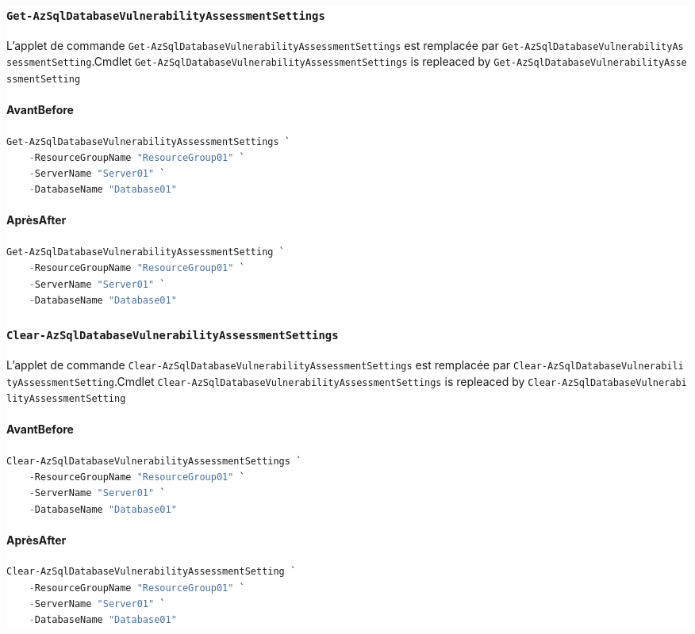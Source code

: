 
### `Get-AzSqlDatabaseVulnerabilityAssessmentSettings`
<span data-ttu-id="2a259-246">L’applet de commande `Get-AzSqlDatabaseVulnerabilityAssessmentSettings` est remplacée par `Get-AzSqlDatabaseVulnerabilityAssessmentSetting`.</span><span class="sxs-lookup"><span data-stu-id="2a259-246">Cmdlet `Get-AzSqlDatabaseVulnerabilityAssessmentSettings` is repleaced by `Get-AzSqlDatabaseVulnerabilityAssessmentSetting`</span></span>

#### <a name="before"></a><span data-ttu-id="2a259-247">Avant</span><span class="sxs-lookup"><span data-stu-id="2a259-247">Before</span></span>
```powershell
Get-AzSqlDatabaseVulnerabilityAssessmentSettings `
    -ResourceGroupName "ResourceGroup01" `
    -ServerName "Server01" `
    -DatabaseName "Database01"
```

#### <a name="after"></a><span data-ttu-id="2a259-248">Après</span><span class="sxs-lookup"><span data-stu-id="2a259-248">After</span></span>
```powershell
Get-AzSqlDatabaseVulnerabilityAssessmentSetting `
    -ResourceGroupName "ResourceGroup01" `
    -ServerName "Server01" `
    -DatabaseName "Database01"
```

### `Clear-AzSqlDatabaseVulnerabilityAssessmentSettings`
<span data-ttu-id="2a259-249">L’applet de commande `Clear-AzSqlDatabaseVulnerabilityAssessmentSettings` est remplacée par `Clear-AzSqlDatabaseVulnerabilityAssessmentSetting`.</span><span class="sxs-lookup"><span data-stu-id="2a259-249">Cmdlet `Clear-AzSqlDatabaseVulnerabilityAssessmentSettings` is repleaced by `Clear-AzSqlDatabaseVulnerabilityAssessmentSetting`</span></span>

#### <a name="before"></a><span data-ttu-id="2a259-250">Avant</span><span class="sxs-lookup"><span data-stu-id="2a259-250">Before</span></span>
```powershell
Clear-AzSqlDatabaseVulnerabilityAssessmentSettings `
    -ResourceGroupName "ResourceGroup01" `
    -ServerName "Server01" `
    -DatabaseName "Database01"
```

#### <a name="after"></a><span data-ttu-id="2a259-251">Après</span><span class="sxs-lookup"><span data-stu-id="2a259-251">After</span></span>
```powershell
Clear-AzSqlDatabaseVulnerabilityAssessmentSetting `
    -ResourceGroupName "ResourceGroup01" `
    -ServerName "Server01" `
    -DatabaseName "Database01"
```
